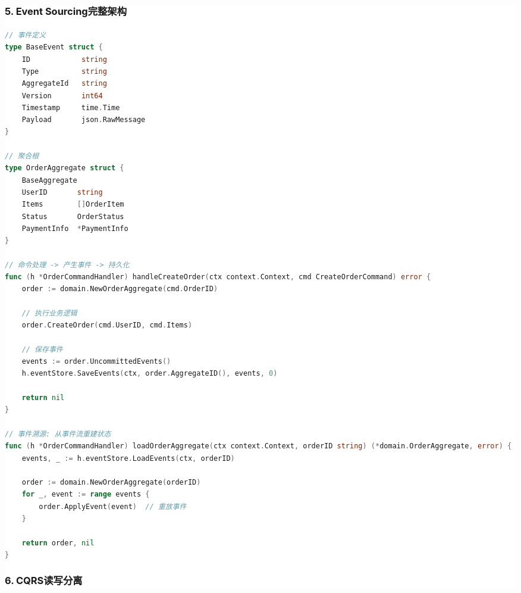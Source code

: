 ### 5. Event Sourcing完整架构

```go
// 事件定义
type BaseEvent struct {
    ID            string
    Type          string
    AggregateId   string
    Version       int64
    Timestamp     time.Time
    Payload       json.RawMessage
}

// 聚合根
type OrderAggregate struct {
    BaseAggregate
    UserID       string
    Items        []OrderItem
    Status       OrderStatus
    PaymentInfo  *PaymentInfo
}

// 命令处理 -> 产生事件 -> 持久化
func (h *OrderCommandHandler) handleCreateOrder(ctx context.Context, cmd CreateOrderCommand) error {
    order := domain.NewOrderAggregate(cmd.OrderID)
    
    // 执行业务逻辑
    order.CreateOrder(cmd.UserID, cmd.Items)
    
    // 保存事件
    events := order.UncommittedEvents()
    h.eventStore.SaveEvents(ctx, order.AggregateID(), events, 0)
    
    return nil
}

// 事件溯源: 从事件流重建状态
func (h *OrderCommandHandler) loadOrderAggregate(ctx context.Context, orderID string) (*domain.OrderAggregate, error) {
    events, _ := h.eventStore.LoadEvents(ctx, orderID)
    
    order := domain.NewOrderAggregate(orderID)
    for _, event := range events {
        order.ApplyEvent(event)  // 重放事件
    }
    
    return order, nil
}
```

### 6. CQRS读写分离
